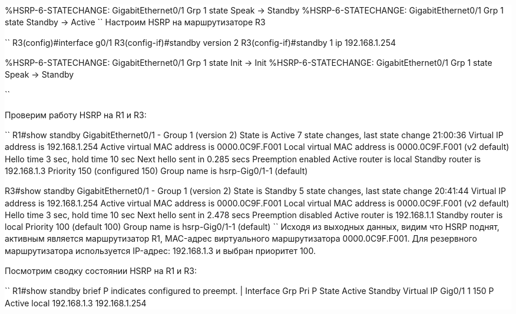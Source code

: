 %HSRP-6-STATECHANGE: GigabitEthernet0/1 Grp 1 state Speak -> Standby
%HSRP-6-STATECHANGE: GigabitEthernet0/1 Grp 1 state Standby -> Active
``
Настроим HSRP на маршрутизаторе R3

``
R3(config)#interface g0/1
R3(config-if)#standby version 2
R3(config-if)#standby 1 ip 192.168.1.254

%HSRP-6-STATECHANGE: GigabitEthernet0/1 Grp 1 state Init -> Init
%HSRP-6-STATECHANGE: GigabitEthernet0/1 Grp 1 state Speak -> Standby

``

Проверим работу HSRP на R1 и R3:

``
R1#show standby
GigabitEthernet0/1 - Group 1 (version 2)
  State is Active
    7 state changes, last state change 21:00:36
  Virtual IP address is 192.168.1.254
  Active virtual MAC address is 0000.0C9F.F001
    Local virtual MAC address is 0000.0C9F.F001 (v2 default)
  Hello time 3 sec, hold time 10 sec
    Next hello sent in 0.285 secs
  Preemption enabled
  Active router is local
  Standby router is 192.168.1.3
  Priority 150 (configured 150)
  Group name is hsrp-Gig0/1-1 (default)

R3#show standby 
GigabitEthernet0/1 - Group 1 (version 2)
  State is Standby
    5 state changes, last state change 20:41:44
  Virtual IP address is 192.168.1.254
  Active virtual MAC address is 0000.0C9F.F001
    Local virtual MAC address is 0000.0C9F.F001 (v2 default)
  Hello time 3 sec, hold time 10 sec
    Next hello sent in 2.478 secs
  Preemption disabled
  Active router is 192.168.1.1
  Standby router is local
  Priority 100 (default 100)
  Group name is hsrp-Gig0/1-1 (default)
``
Исходя из выходных данных, видим что HSRP поднят, активным является маршрутизатор R1, MAC-адрес виртуального маршрутизатора 0000.0C9F.F001. Для резервного маршрутизатора используется IP-адрес: 192.168.1.3 и выбран приоритет 100.

Посмотрим сводку состоянии HSRP на R1 и R3:

``
R1#show standby brief
                     P indicates configured to preempt.
                     |
Interface   Grp  Pri P State    Active          Standby         Virtual IP
Gig0/1      1    150 P Active   local           192.168.1.3     192.168.1.254
